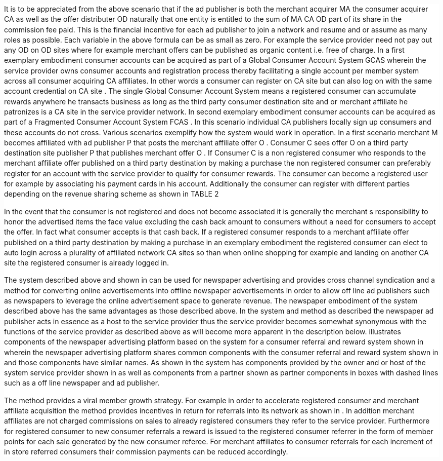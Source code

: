 It is to be appreciated from the above scenario that if the ad publisher is both the merchant acquirer MA the consumer acquirer CA as well as the offer distributer OD naturally that one entity is entitled to the sum of MA CA OD part of its share in the commission fee paid. This is the financial incentive for each ad publisher to join a network and resume and or assume as many roles as possible. Each variable in the above formula can be as small as zero. For example the service provider need not pay out any OD on OD sites where for example merchant offers can be published as organic content i.e. free of charge. In a first exemplary embodiment consumer accounts can be acquired as part of a Global Consumer Account System GCAS wherein the service provider owns consumer accounts and registration process thereby facilitating a single account per member system across all consumer acquiring CA affiliates. In other words a consumer can register on CA site but can also log on with the same account credential on CA site . The single Global Consumer Account System means a registered consumer can accumulate rewards anywhere he transacts business as long as the third party consumer destination site and or merchant affiliate he patronizes is a CA site in the service provider network. In second exemplary embodiment consumer accounts can be acquired as part of a Fragmented Consumer Account System FCAS . In this scenario individual CA publishers locally sign up consumers and these accounts do not cross. Various scenarios exemplify how the system would work in operation. In a first scenario merchant M becomes affiliated with ad publisher P that posts the merchant affiliate offer O . Consumer C sees offer O on a third party destination site publisher P that publishes merchant offer O . If Consumer C is a non registered consumer who responds to the merchant affiliate offer published on a third party destination by making a purchase the non registered consumer can preferably register for an account with the service provider to qualify for consumer rewards. The consumer can become a registered user for example by associating his payment cards in his account. Additionally the consumer can register with different parties depending on the revenue sharing scheme as shown in TABLE 2 

In the event that the consumer is not registered and does not become associated it is generally the merchant s responsibility to honor the advertised items the face value excluding the cash back amount to consumers without a need for consumers to accept the offer. In fact what consumer accepts is that cash back. If a registered consumer responds to a merchant affiliate offer published on a third party destination by making a purchase in an exemplary embodiment the registered consumer can elect to auto login across a plurality of affiliated network CA sites so than when online shopping for example and landing on another CA site the registered consumer is already logged in.

The system described above and shown in can be used for newspaper advertising and provides cross channel syndication and a method for converting online advertisements into offline newspaper advertisements in order to allow off line ad publishers such as newspapers to leverage the online advertisement space to generate revenue. The newspaper embodiment of the system described above has the same advantages as those described above. In the system and method as described the newspaper ad publisher acts in essence as a host to the service provider thus the service provider becomes somewhat synonymous with the functions of the service provider as described above as will become more apparent in the description below. illustrates components of the newspaper advertising platform based on the system for a consumer referral and reward system shown in wherein the newspaper advertising platform shares common components with the consumer referral and reward system shown in and those components have similar names. As shown in the system has components provided by the owner and or host of the system service provider shown in as well as components from a partner shown as partner components in boxes with dashed lines such as a off line newspaper and ad publisher.

The method provides a viral member growth strategy. For example in order to accelerate registered consumer and merchant affiliate acquisition the method provides incentives in return for referrals into its network as shown in . In addition merchant affiliates are not charged commissions on sales to already registered consumers they refer to the service provider. Furthermore for registered consumer to new consumer referrals a reward is issued to the registered consumer referrer in the form of member points for each sale generated by the new consumer referee. For merchant affiliates to consumer referrals for each increment of in store referred consumers their commission payments can be reduced accordingly.
